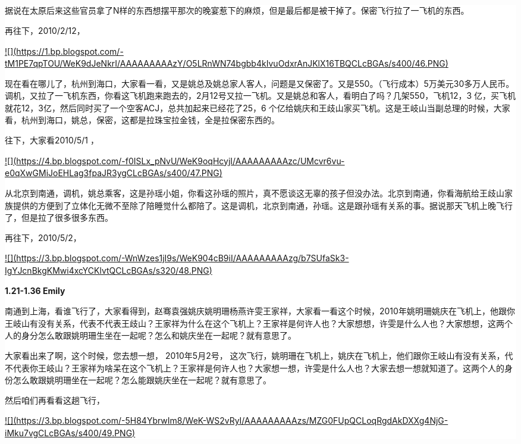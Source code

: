 
据说在太原后来这些官员拿了N样的东西想摆平那次的晚宴惹下的麻烦，但是最后都是被干掉了。保密飞行拉了一飞机的东西。



再往下，2010/2/12，



[!\[\](https://1.bp.blogspot.com/-tM1PE7qpTOU/WeK9dJeNkrI/AAAAAAAAAzY/O5LRnWN74bgbb4kIvuOdxrAnJKlX16TBQCLcBGAs/s400/46.PNG)](https://1.bp.blogspot.com/-tM1PE7qpTOU/WeK9dJeNkrI/AAAAAAAAAzY/O5LRnWN74bgbb4kIvuOdxrAnJKlX16TBQCLcBGAs/s1600/46.PNG)



现在看在哪儿了，杭州到海口，大家看一看，又是姚总及姚总家人客人，问题是又保密了。又是550。（飞行成本）5万美元30多万人民币。调机，又拉了一飞机东西，你看这飞机跑来跑去的，2月12号又拉一飞机。又是姚总和客人，看明白了吗？几架550，飞机12，3 亿，买飞机就花12，3亿，然后同时买了一个空客ACJ，总共加起来已经花了25，6 个亿给姚庆和王歧山家买飞机。这是王岐山当副总理的时候，大家看，杭州到海口，姚总，保密，这都是拉珠宝拉金钱，全是拉保密东西的。

往下，大家看2010/5/1 ，



[!\[\](https://4.bp.blogspot.com/-f0ISLx_pNvU/WeK9oqHcyjI/AAAAAAAAAzc/UMcvr6vu-e0qXwGMiJoEHLag3fpaJR3ygCLcBGAs/s400/47.PNG)](https://4.bp.blogspot.com/-f0ISLx_pNvU/WeK9oqHcyjI/AAAAAAAAAzc/UMcvr6vu-e0qXwGMiJoEHLag3fpaJR3ygCLcBGAs/s1600/47.PNG)



从北京到南通，调机，姚总乘客，这是孙瑶小姐，你看这孙瑶的照片，真不愿谈这无辜的孩子但没办法。北京到南通，你看海航给王歧山家族提供的方便到了立体化无微不至除了陪睡觉什么都陪了。这是调机，北京到南通，孙瑶。这是跟孙瑶有关系的事。据说那天飞机上晚飞行了，但是拉了很多很多东西。





再往下，2010/5/2，





[!\[\](https://3.bp.blogspot.com/-WnWzes1jI9s/WeK904cB9iI/AAAAAAAAAzg/b7SUfaSk3-IgYJcnBkgKMwi4xcYCKlvtQCLcBGAs/s320/48.PNG)](https://3.bp.blogspot.com/-WnWzes1jI9s/WeK904cB9iI/AAAAAAAAAzg/b7SUfaSk3-IgYJcnBkgKMwi4xcYCKlvtQCLcBGAs/s1600/48.PNG)





**1.21-1.36 Emily**

南通到上海，看谁飞行了，大家看得到，赵骞袁强姚庆姚明珊杨燕许雯王家祥，大家看一看这个时候，2010年姚明珊姚庆在飞机上，他跟你王岐山有没有关系，代表不代表王歧山？王家祥为什么在这个飞机上？王家祥是何许人也？大家想想，许雯是什么人也？大家想想，这两个人的身分怎么敢跟姚明珊生坐在一起呢？怎么和姚庆坐在一起呢？就有意思了。

大家看出来了啊，这个时候，您去想一想， 2010年5月2号， 这次飞行，姚明珊在飞机上，姚庆在飞机上，他们跟你王岐山有没有关系，代不代表你王岐山？王家祥为啥呆在这个飞机上？王家祥是何许人也？大家想一想，许雯是什么人也？大家去想一想就知道了。这两个人的身份怎么敢跟姚明珊坐在一起呢？怎么能跟姚庆坐在一起呢？就有意思了。



然后咱们再看看这趟飞行，



[!\[\](https://3.bp.blogspot.com/-5H84YbrwIm8/WeK-WS2vRyI/AAAAAAAAAzs/MZG0FUpQCLoqRgdAkDXXg4NjG-iMku7vgCLcBGAs/s400/49.PNG)](https://3.bp.blogspot.com/-5H84YbrwIm8/WeK-WS2vRyI/AAAAAAAAAzs/MZG0FUpQCLoqRgdAkDXXg4NjG-iMku7vgCLcBGAs/s1600/49.PNG)


